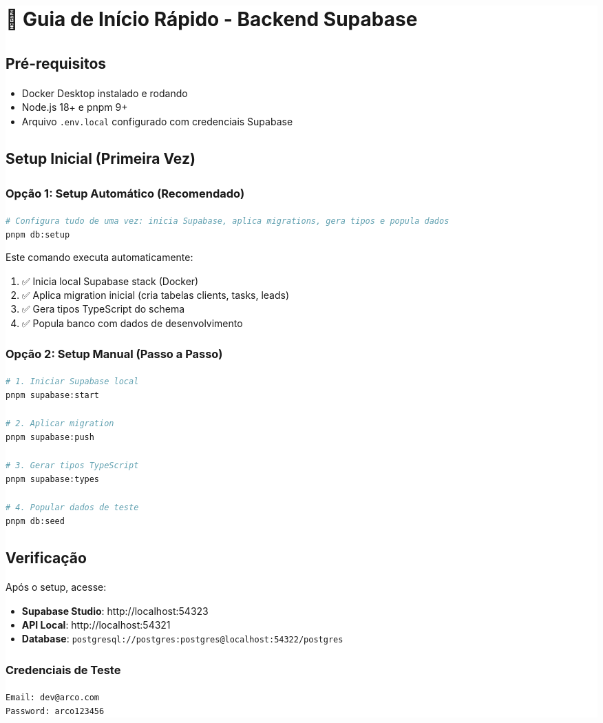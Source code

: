 # 🚀 Guia de Início Rápido - Backend Supabase

## Pré-requisitos

- Docker Desktop instalado e rodando
- Node.js 18+ e pnpm 9+
- Arquivo `.env.local` configurado com credenciais Supabase

## Setup Inicial (Primeira Vez)

### Opção 1: Setup Automático (Recomendado)

```bash
# Configura tudo de uma vez: inicia Supabase, aplica migrations, gera tipos e popula dados
pnpm db:setup
```

Este comando executa automaticamente:
1. ✅ Inicia local Supabase stack (Docker)
2. ✅ Aplica migration inicial (cria tabelas clients, tasks, leads)
3. ✅ Gera tipos TypeScript do schema
4. ✅ Popula banco com dados de desenvolvimento

### Opção 2: Setup Manual (Passo a Passo)

```bash
# 1. Iniciar Supabase local
pnpm supabase:start

# 2. Aplicar migration
pnpm supabase:push

# 3. Gerar tipos TypeScript
pnpm supabase:types

# 4. Popular dados de teste
pnpm db:seed
```

## Verificação

Após o setup, acesse:

- **Supabase Studio**: http://localhost:54323
- **API Local**: http://localhost:54321
- **Database**: `postgresql://postgres:postgres@localhost:54322/postgres`

### Credenciais de Teste

```
Email: dev@arco.com
Password: arco123456
```
